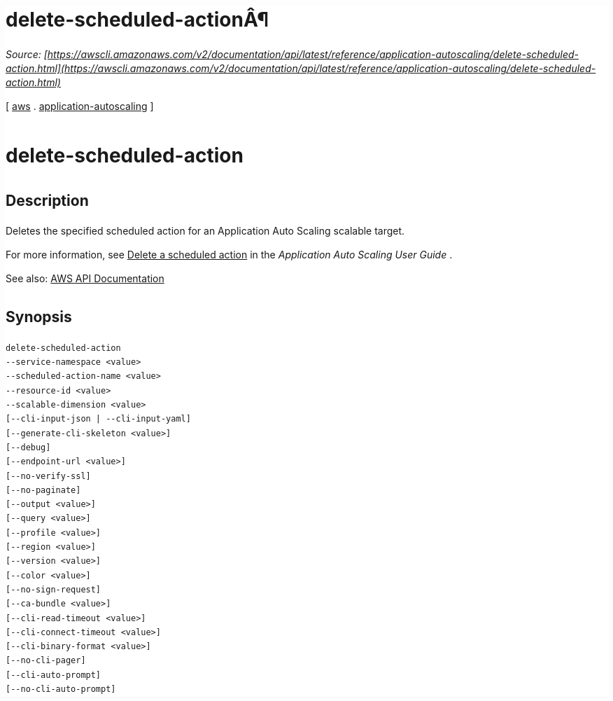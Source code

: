 # delete-scheduled-actionÂ¶

*Source: [https://awscli.amazonaws.com/v2/documentation/api/latest/reference/application-autoscaling/delete-scheduled-action.html](https://awscli.amazonaws.com/v2/documentation/api/latest/reference/application-autoscaling/delete-scheduled-action.html)*

[ [aws](https://awscli.amazonaws.com/v2/documentation/api/latest/reference/index.html#cli-aws) . [application-autoscaling](https://awscli.amazonaws.com/v2/documentation/api/latest/reference/application-autoscaling/index.html#cli-aws-application-autoscaling) ]

# delete-scheduled-action

## Description

Deletes the specified scheduled action for an Application Auto Scaling scalable target.

For more information, see [Delete a scheduled action](https://docs.aws.amazon.com/autoscaling/application/userguide/scheduled-scaling-additional-cli-commands.html#delete-scheduled-action) in the *Application Auto Scaling User Guide* .

See also: [AWS API Documentation](https://docs.aws.amazon.com/goto/WebAPI/application-autoscaling-2016-02-06/DeleteScheduledAction)

## Synopsis

```
delete-scheduled-action
--service-namespace <value>
--scheduled-action-name <value>
--resource-id <value>
--scalable-dimension <value>
[--cli-input-json | --cli-input-yaml]
[--generate-cli-skeleton <value>]
[--debug]
[--endpoint-url <value>]
[--no-verify-ssl]
[--no-paginate]
[--output <value>]
[--query <value>]
[--profile <value>]
[--region <value>]
[--version <value>]
[--color <value>]
[--no-sign-request]
[--ca-bundle <value>]
[--cli-read-timeout <value>]
[--cli-connect-timeout <value>]
[--cli-binary-format <value>]
[--no-cli-pager]
[--cli-auto-prompt]
[--no-cli-auto-prompt]
```
